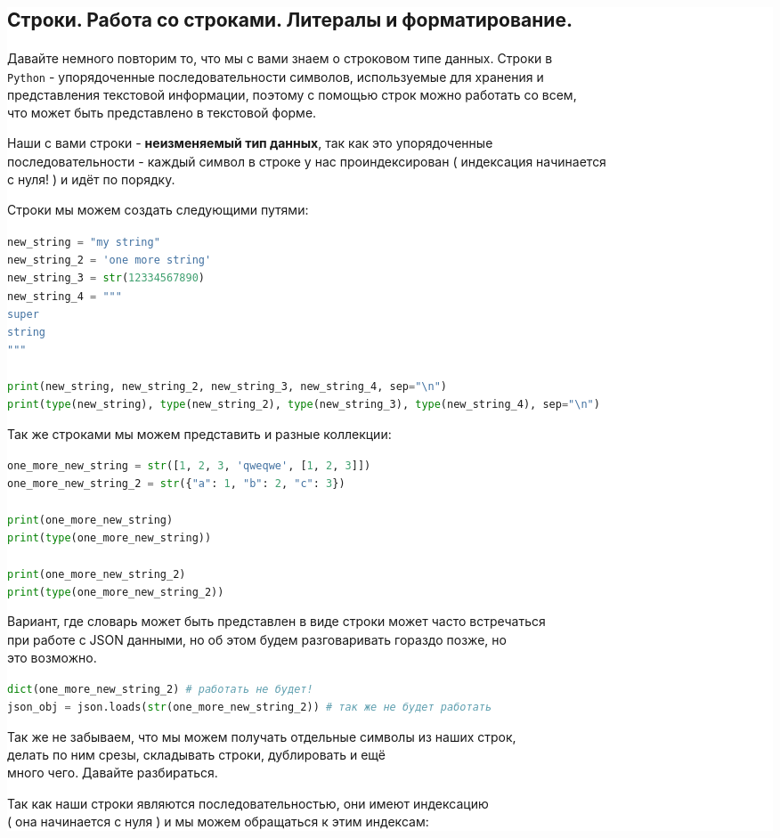 ## **Строки. Работа со строками. Литералы и форматирование.**

Давайте немного повторим то, что мы с вами знаем о строковом типе данных. Строки в          
`Python` - упорядоченные последовательности символов, используемые для хранения и          
представления текстовой информации, поэтому с помощью строк можно работать со всем,          
что может быть представлено в текстовой форме.

Наши с вами строки - **неизменяемый тип данных**, так как это упорядоченные        
последовательности - каждый символ в строке у нас проиндексирован ( индексация начинается          
с нуля! ) и идёт по порядку.

Строки мы можем создать следующими путями:

```python
new_string = "my string"
new_string_2 = 'one more string'
new_string_3 = str(12334567890)
new_string_4 = """
super
string
"""

print(new_string, new_string_2, new_string_3, new_string_4, sep="\n")
print(type(new_string), type(new_string_2), type(new_string_3), type(new_string_4), sep="\n")
```

Так же строками мы можем представить и разные коллекции:

```python
one_more_new_string = str([1, 2, 3, 'qweqwe', [1, 2, 3]])
one_more_new_string_2 = str({"a": 1, "b": 2, "c": 3})

print(one_more_new_string)
print(type(one_more_new_string))

print(one_more_new_string_2)
print(type(one_more_new_string_2))
```

Вариант, где словарь может быть представлен в виде строки может часто встречаться          
при работе с JSON данными, но об этом будем разговаривать гораздо позже, но            
это возможно.

```python
dict(one_more_new_string_2) # работать не будет!
json_obj = json.loads(str(one_more_new_string_2)) # так же не будет работать
```

Так же не забываем, что мы можем получать отдельные символы из наших строк,           
делать по ним срезы, складывать строки, дублировать и ещё         
много чего. Давайте разбираться.

Так как наши строки являются последовательностью, они имеют индексацию            
( она начинается с нуля ) и мы можем обращаться к этим индексам:              
